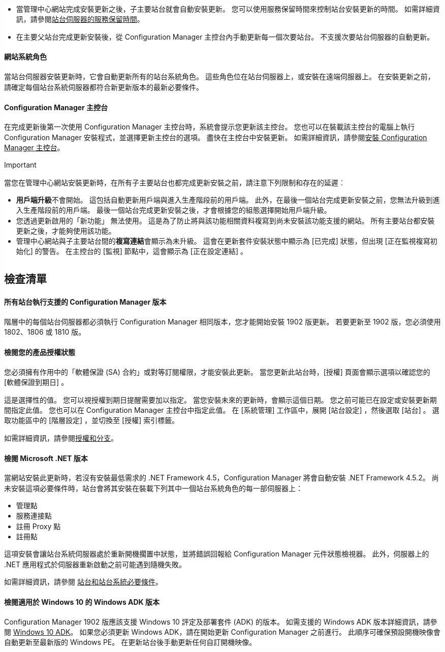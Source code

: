 -   當管理中心網站完成安裝更新之後，子主要站台就會自動安裝更新。 您可以使用服務保留時間來控制站台安裝更新的時間。 如需詳細資訊，請參閱[站台伺服器的服務保留時間](service-windows.md)。

-   在主要父站台完成更新安裝後，從 Configuration Manager 主控台內手動更新每一個次要站台。 不支援次要站台伺服器的自動更新。

#### <a name="site-system-roles"></a>網站系統角色
當站台伺服器安裝更新時，它會自動更新所有的站台系統角色。 這些角色位在站台伺服器上，或安裝在遠端伺服器上。 在安裝更新之前，請確定每個站台系統伺服器都符合新更新版本的最新必要條件。

#### <a name="configuration-manager-consoles"></a>Configuration Manager 主控台   
在完成更新後第一次使用 Configuration Manager 主控台時，系統會提示您更新該主控台。 您也可以在裝載該主控台的電腦上執行 Configuration Manager 安裝程式，並選擇更新主控台的選項。 盡快在主控台中安裝更新。 如需詳細資訊，請參閱[安裝 Configuration Manager 主控台](../deploy/install/install-consoles.md)。

> [!IMPORTANT]  
> 當您在管理中心網站安裝更新時，在所有子主要站台也都完成更新安裝之前，請注意下列限制和存在的延遲︰    
> - **用戶端升級**不會開始。 這包括自動更新用戶端與進入生產階段前的用戶端。 此外，在最後一個站台完成更新安裝之前，您無法升級到進入生產階段前的用戶端。 最後一個站台完成更新安裝之後，才會根據您的組態選擇開始用戶端升級。   
> - 您透過更新啟用的「新功能」  無法使用。 這是為了防止將與該功能相關資料複寫到尚未安裝該功能支援的網站。 所有主要站台都安裝更新之後，才能夠使用該功能。   
> - 管理中心網站與子主要站台間的**複寫連結**會顯示為未升級。 這會在更新套件安裝狀態中顯示為 [已完成] 狀態，但出現 [正在監視複寫初始化] 的警告。 在主控台的 [監視] 節點中，這會顯示為 [正在設定連結]  。


## <a name="checklist"></a>檢查清單

#### <a name="all-sites-run-a-supported-version-of-configuration-manager"></a>所有站台執行支援的 Configuration Manager 版本  
階層中的每個站台伺服器都必須執行 Configuration Manager 相同版本，您才能開始安裝 1902 版更新。 若要更新至 1902 版，您必須使用 1802、1806 或 1810 版。

#### <a name="review-the-status-of-your-product-licensing"></a>檢閱您的產品授權狀態 
您必須擁有作用中的「軟體保證 (SA) 合約」或對等訂閱權限，才能安裝此更新。 當您更新此站台時，[授權]  頁面會顯示選項以確認您的 [軟體保證到期日]  。

這是選擇性的值。 您可以視授權到期日提醒需要加以指定。 當您安裝未來的更新時，會顯示這個日期。 您之前可能已在設定或安裝更新期間指定此值。 您也可以在 Configuration Manager 主控台中指定此值。 在 [系統管理]  工作區中，展開 [站台設定]  ，然後選取 [站台]  。 選取功能區中的 [階層設定]  ，並切換至 [授權]  索引標籤。

如需詳細資訊，請參閱[授權和分支](../../understand/learn-more-editions.md)。

#### <a name="review-microsoft-net-versions"></a>檢閱 Microsoft .NET 版本 
當網站安裝此更新時，若沒有安裝最低需求的 .NET Framework 4.5，Configuration Manager 將會自動安裝 .NET Framework 4.5.2。 尚未安裝這項必要條件時，站台會將其安裝在裝載下列其中一個站台系統角色的每一部伺服器上：

-   管理點
-   服務連接點
-   註冊 Proxy 點
-   註冊點

這項安裝會讓站台系統伺服器處於重新開機擱置中狀態，並將錯誤回報給 Configuration Manager 元件狀態檢視器。 此外，伺服器上的 .NET 應用程式於伺服器重新啟動之前可能遇到隨機失敗。

如需詳細資訊，請參閱 [站台和站台系統必要條件](../../plan-design/configs/site-and-site-system-prerequisites.md)。

#### <a name="review-the-version-of-the-windows-adk-for-windows-10"></a>檢閱適用於 Windows 10 的 Windows ADK 版本
Configuration Manager 1902 版應該支援 Windows 10 評定及部署套件 (ADK) 的版本。 如需支援的 Windows ADK 版本詳細資訊，請參閱 [Windows 10 ADK](../../plan-design/configs/support-for-windows-10.md#windows-10-adk)。 如果您必須更新 Windows ADK，請在開始更新 Configuration Manager 之前進行。 此順序可確保預設開機映像會自動更新至最新版的 Windows PE。 在更新站台後手動更新任何自訂開機映像。
